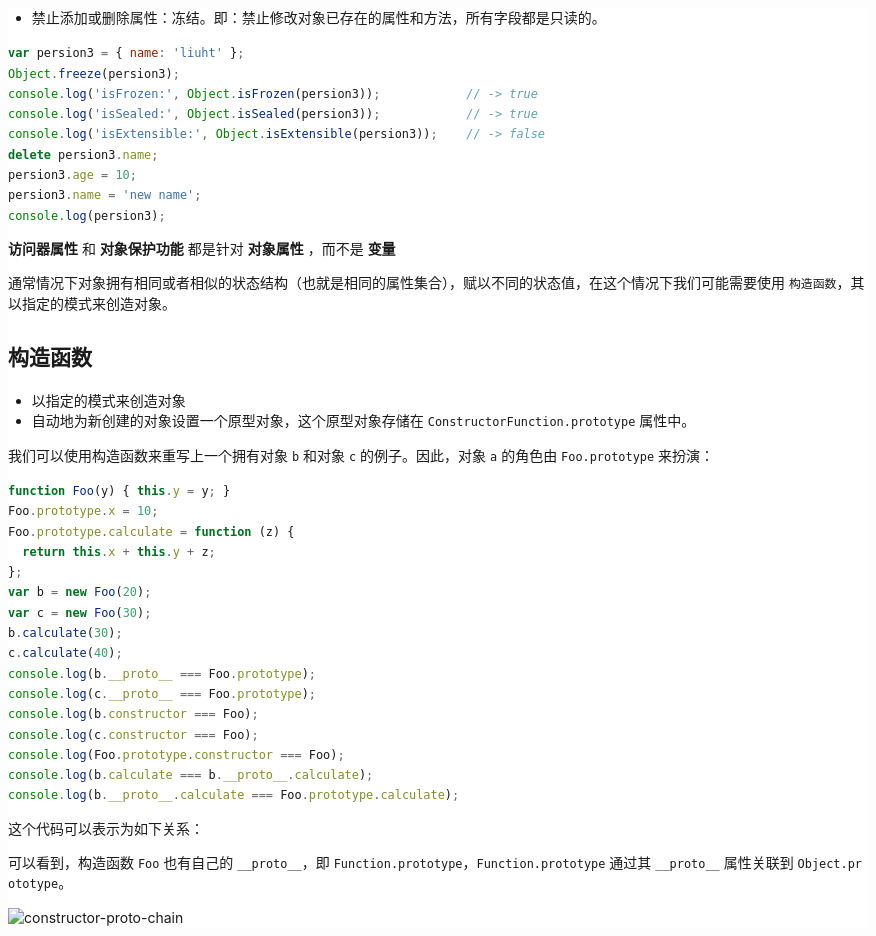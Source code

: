 
* 禁止添加或删除属性：冻结。即：禁止修改对象已存在的属性和方法，所有字段都是只读的。

```js
var persion3 = { name: 'liuht' };
Object.freeze(persion3);
console.log('isFrozen:', Object.isFrozen(persion3));            // -> true
console.log('isSealed:', Object.isSealed(persion3));            // -> true
console.log('isExtensible:', Object.isExtensible(persion3));    // -> false
delete persion3.name;
persion3.age = 10;
persion3.name = 'new name';
console.log(persion3);
```


**访问器属性** 和 **对象保护功能** 都是针对 **对象属性** ，而不是 **变量**


通常情况下对象拥有相同或者相似的状态结构（也就是相同的属性集合），赋以不同的状态值，在这个情况下我们可能需要使用 `构造函数`，其以指定的模式来创造对象。



## 构造函数


* 以指定的模式来创造对象
* 自动地为新创建的对象设置一个原型对象，这个原型对象存储在 `ConstructorFunction.prototype` 属性中。


我们可以使用构造函数来重写上一个拥有对象 `b` 和对象 `c` 的例子。因此，对象 `a` 的角色由 `Foo.prototype` 来扮演：

```js
function Foo(y) { this.y = y; }
Foo.prototype.x = 10;
Foo.prototype.calculate = function (z) {
  return this.x + this.y + z;
};
var b = new Foo(20);
var c = new Foo(30);
b.calculate(30);
c.calculate(40);
console.log(b.__proto__ === Foo.prototype);
console.log(c.__proto__ === Foo.prototype);
console.log(b.constructor === Foo);
console.log(c.constructor === Foo);
console.log(Foo.prototype.constructor === Foo);
console.log(b.calculate === b.__proto__.calculate);
console.log(b.__proto__.calculate === Foo.prototype.calculate);
```


这个代码可以表示为如下关系：

可以看到，构造函数 `Foo` 也有自己的 `__proto__`，即 `Function.prototype`，`Function.prototype` 通过其 `__proto__` 属性关联到 `Object.prototype`。

![constructor-proto-chain](https://raw.githubusercontent.com/liuyanjie/knowledge/master/langs/ecmascript/images/constructor-proto-chain.png)
